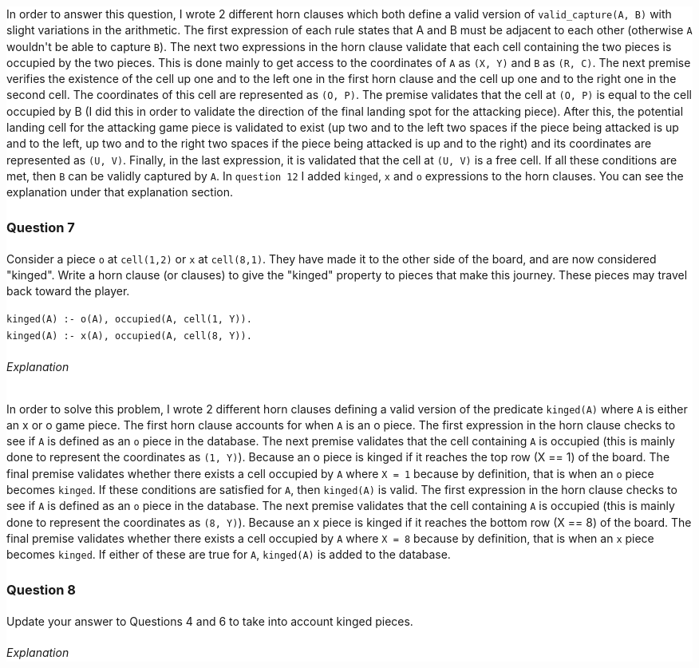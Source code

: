 In order to answer this question, I wrote 2 different horn clauses which both define a valid version of `valid_capture(A, B)` with slight variations in the arithmetic. The first expression of each rule states that A and B must be adjacent to each other (otherwise `A` wouldn't be able to capture `B`). The next two expressions in the horn clause validate that each cell containing the two pieces is occupied by the two pieces. This is done mainly to get access to the coordinates of `A` as `(X, Y)` and `B` as `(R, C)`. The next premise verifies the existence of the cell up one and to the left one in the first horn clause and the cell up one and to the right one in the second cell. The coordinates of this cell are represented as `(O, P)`. The premise validates that the cell at `(O, P)` is equal to the cell occupied by B (I did this in order to validate the direction of the final landing spot for the attacking piece). After this, the potential landing cell for the attacking game piece is validated to exist (up two and to the left two spaces if the piece being attacked is up and to the left, up two and to the right two spaces if the piece being attacked is up and to the right) and its coordinates are represented as `(U, V)`. Finally, in the last expression, it is validated that the cell at `(U, V)` is a free cell. If all these conditions are met, then `B` can be validly captured by `A`. In `question 12` I added `kinged`, `x` and `o` expressions to the horn clauses. You can see the explanation under that explanation section.

### Question 7

Consider a piece `o` at `cell(1,2)` or `x` at `cell(8,1)`. They have made it to the other side of the board, and are now considered "kinged". Write a horn clause (or clauses) to give the "kinged" property to pieces that make this journey. These pieces may travel back toward the player. 

```
kinged(A) :- o(A), occupied(A, cell(1, Y)).
kinged(A) :- x(A), occupied(A, cell(8, Y)).
```

###### Explanation

In order to solve this problem, I wrote 2 different horn clauses defining a valid version of the predicate `kinged(A)` where `A` is either an x or o game piece. The first horn clause accounts for when `A` is an o piece. The first expression in the horn clause checks to see if `A` is defined as an `o` piece in the database. The next premise validates that the cell containing `A` is occupied (this is mainly done to represent the coordinates as `(1, Y)`). Because an o piece is kinged if it reaches the top row (X == 1) of the board. The final premise validates whether there exists a cell occupied by `A` where `X = 1` because by definition, that is when an `o` piece becomes `kinged`. If these conditions are satisfied for `A`, then `kinged(A)` is valid. The first expression in the horn clause checks to see if `A` is defined as an `o` piece in the database. The next premise validates that the cell containing `A` is occupied (this is mainly done to represent the coordinates as `(8, Y)`). Because an x piece is kinged if it reaches the bottom row (X == 8) of the board. The final premise validates whether there exists a cell occupied by `A` where `X = 8` because by definition, that is when an `x` piece becomes `kinged`. If either of these are true for `A`, `kinged(A)` is added to the database. 

### Question 8

Update your answer to Questions 4 and 6 to take into account kinged pieces.

###### Explanation
